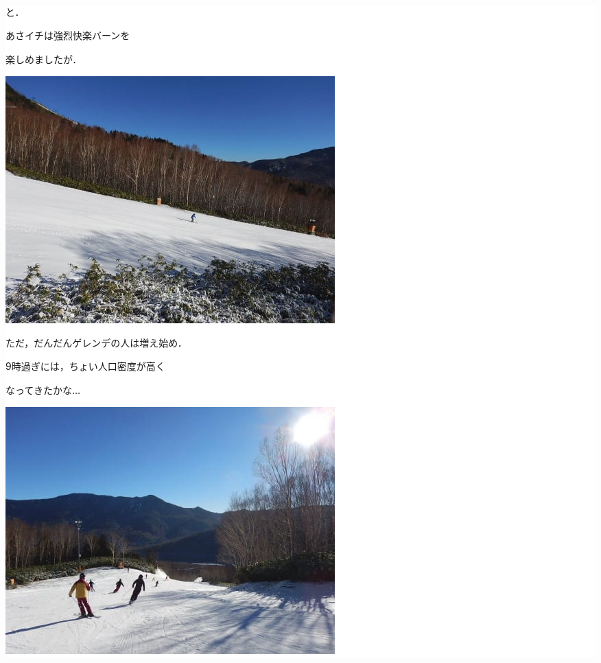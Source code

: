 


と．


あさイチは強烈快楽バーンを


楽しめましたが．




![742bddc1092279ce80ba8df822e3fc95.jpg](images/742bddc1092279ce80ba8df822e3fc95.jpg)




ただ，だんだんゲレンデの人は増え始め．


9時過ぎには，ちょい人口密度が高く


なってきたかな…




![8fdda7df085bc67ee61c89111f99b19f.jpg](images/8fdda7df085bc67ee61c89111f99b19f.jpg)
